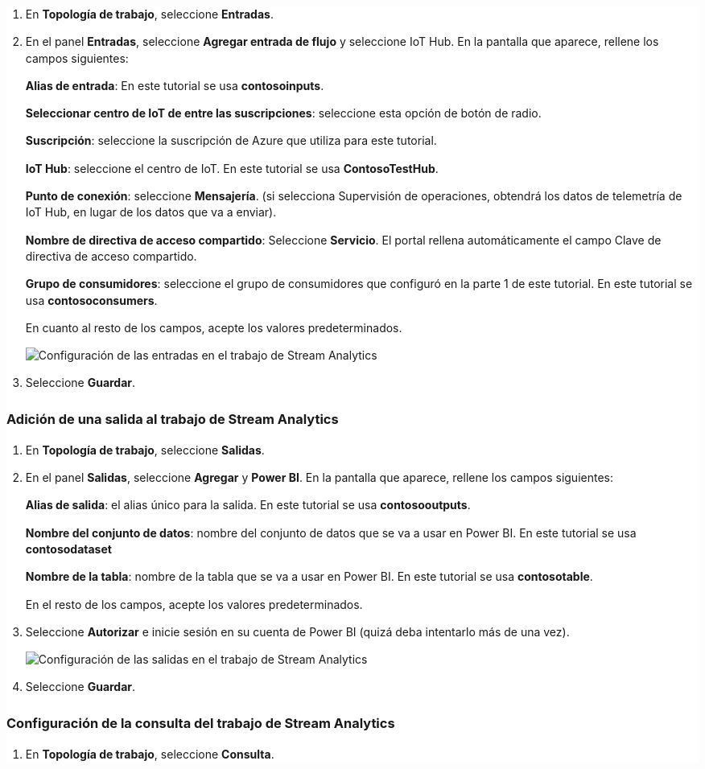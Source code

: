 1. En **Topología de trabajo**, seleccione **Entradas**.

2. En el panel **Entradas**, seleccione **Agregar entrada de flujo** y seleccione IoT Hub. En la pantalla que aparece, rellene los campos siguientes:

   **Alias de entrada**: En este tutorial se usa **contosoinputs**.

   **Seleccionar centro de IoT de entre las suscripciones**: seleccione esta opción de botón de radio.

   **Suscripción**: seleccione la suscripción de Azure que utiliza para este tutorial.

   **IoT Hub**: seleccione el centro de IoT. En este tutorial se usa **ContosoTestHub**.

   **Punto de conexión**: seleccione **Mensajería**. (si selecciona Supervisión de operaciones, obtendrá los datos de telemetría de IoT Hub, en lugar de los datos que va a enviar). 

   **Nombre de directiva de acceso compartido**: Seleccione **Servicio**. El portal rellena automáticamente el campo Clave de directiva de acceso compartido.

   **Grupo de consumidores**: seleccione el grupo de consumidores que configuró en la parte 1 de este tutorial. En este tutorial se usa **contosoconsumers**.
   
   En cuanto al resto de los campos, acepte los valores predeterminados. 

   ![Configuración de las entradas en el trabajo de Stream Analytics](./media/tutorial-routing-view-message-routing-results/stream-analytics-job-inputs.png)

3. Seleccione **Guardar**.

### <a name="add-an-output-to-the-stream-analytics-job"></a>Adición de una salida al trabajo de Stream Analytics

1. En **Topología de trabajo**, seleccione **Salidas**.

2. En el panel **Salidas**, seleccione **Agregar** y **Power BI**. En la pantalla que aparece, rellene los campos siguientes:

   **Alias de salida**: el alias único para la salida. En este tutorial se usa **contosooutputs**. 

   **Nombre del conjunto de datos**: nombre del conjunto de datos que se va a usar en Power BI. En este tutorial se usa **contosodataset** 

   **Nombre de la tabla**: nombre de la tabla que se va a usar en Power BI. En este tutorial se usa **contosotable**.

   En el resto de los campos, acepte los valores predeterminados.

3. Seleccione **Autorizar** e inicie sesión en su cuenta de Power BI (quizá deba intentarlo más de una vez).

   ![Configuración de las salidas en el trabajo de Stream Analytics](./media/tutorial-routing-view-message-routing-results/stream-analytics-job-outputs.png)

4. Seleccione **Guardar**.

### <a name="configure-the-query-of-the-stream-analytics-job"></a>Configuración de la consulta del trabajo de Stream Analytics

1. En **Topología de trabajo**, seleccione **Consulta**.
